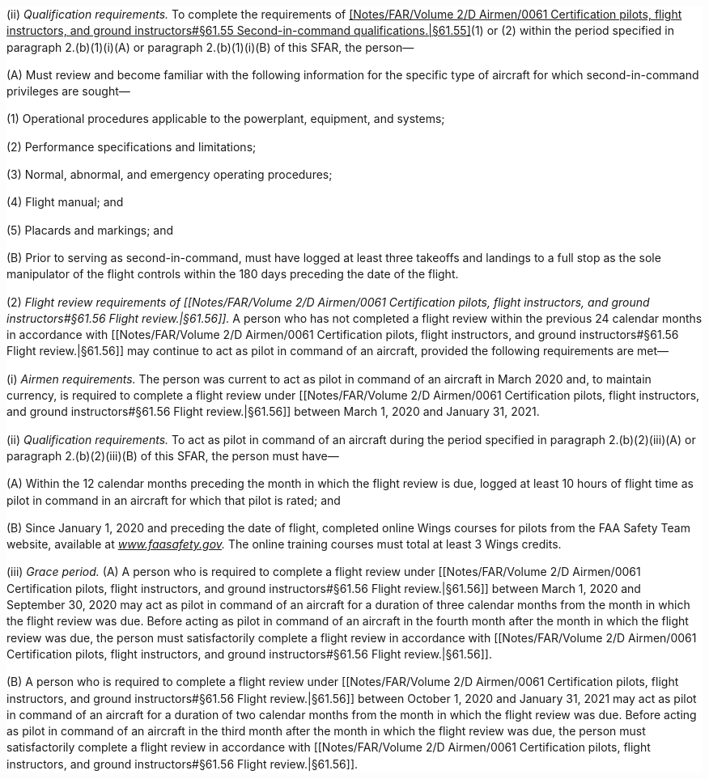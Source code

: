 \(ii\) *Qualification requirements.* To complete the requirements of [[Notes/FAR/Volume 2/D Airmen/0061 Certification  pilots, flight instructors, and ground instructors#§61.55   Second-in-command qualifications.\|§61.55]](b)(1) or (2) within the period specified in paragraph 2.(b)(1)(i)(A) or paragraph 2.(b)(1)(i)(B) of this SFAR, the person—

\(A\) Must review and become familiar with the following information for the specific type of aircraft for which second-in-command privileges are sought—

\(1\) Operational procedures applicable to the powerplant, equipment, and systems;

\(2\) Performance specifications and limitations;

\(3\) Normal, abnormal, and emergency operating procedures;

\(4\) Flight manual; and

\(5\) Placards and markings; and

\(B\) Prior to serving as second-in-command, must have logged at least three takeoffs and landings to a full stop as the sole manipulator of the flight controls within the 180 days preceding the date of the flight.

\(2\) *Flight review requirements of [[Notes/FAR/Volume 2/D Airmen/0061 Certification  pilots, flight instructors, and ground instructors#§61.56   Flight review.\|§61.56]].* A person who has not completed a flight review within the previous 24 calendar months in accordance with [[Notes/FAR/Volume 2/D Airmen/0061 Certification  pilots, flight instructors, and ground instructors#§61.56   Flight review.\|§61.56]] may continue to act as pilot in command of an aircraft, provided the following requirements are met—

\(i\) *Airmen requirements.* The person was current to act as pilot in command of an aircraft in March 2020 and, to maintain currency, is required to complete a flight review under [[Notes/FAR/Volume 2/D Airmen/0061 Certification  pilots, flight instructors, and ground instructors#§61.56   Flight review.\|§61.56]] between March 1, 2020 and January 31, 2021.

\(ii\) *Qualification requirements.* To act as pilot in command of an aircraft during the period specified in paragraph 2.(b)(2)(iii)(A) or paragraph 2.(b)(2)(iii)(B) of this SFAR, the person must have—

\(A\) Within the 12 calendar months preceding the month in which the flight review is due, logged at least 10 hours of flight time as pilot in command in an aircraft for which that pilot is rated; and

\(B\) Since January 1, 2020 and preceding the date of flight, completed online Wings courses for pilots from the FAA Safety Team website, available at *www.faasafety.gov.* The online training courses must total at least 3 Wings credits.

\(iii\) *Grace period.* (A) A person who is required to complete a flight review under [[Notes/FAR/Volume 2/D Airmen/0061 Certification  pilots, flight instructors, and ground instructors#§61.56   Flight review.\|§61.56]] between March 1, 2020 and September 30, 2020 may act as pilot in command of an aircraft for a duration of three calendar months from the month in which the flight review was due. Before acting as pilot in command of an aircraft in the fourth month after the month in which the flight review was due, the person must satisfactorily complete a flight review in accordance with [[Notes/FAR/Volume 2/D Airmen/0061 Certification  pilots, flight instructors, and ground instructors#§61.56   Flight review.\|§61.56]].

\(B\) A person who is required to complete a flight review under [[Notes/FAR/Volume 2/D Airmen/0061 Certification  pilots, flight instructors, and ground instructors#§61.56   Flight review.\|§61.56]] between October 1, 2020 and January 31, 2021 may act as pilot in command of an aircraft for a duration of two calendar months from the month in which the flight review was due. Before acting as pilot in command of an aircraft in the third month after the month in which the flight review was due, the person must satisfactorily complete a flight review in accordance with [[Notes/FAR/Volume 2/D Airmen/0061 Certification  pilots, flight instructors, and ground instructors#§61.56   Flight review.\|§61.56]].
